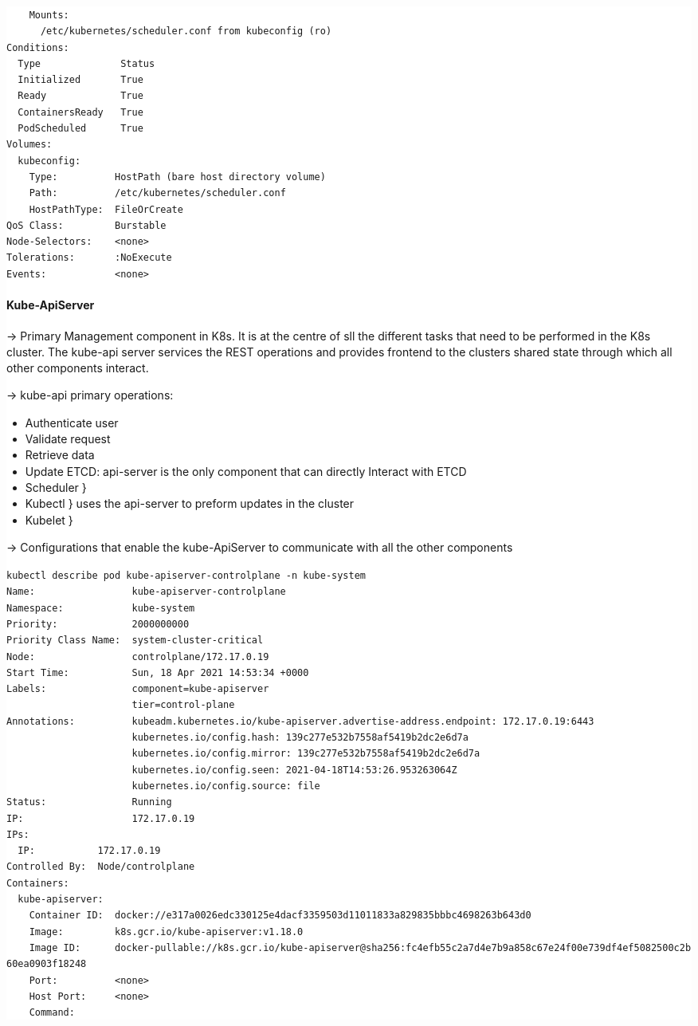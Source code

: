 ```
    Mounts:
      /etc/kubernetes/scheduler.conf from kubeconfig (ro)
Conditions:
  Type              Status
  Initialized       True
  Ready             True
  ContainersReady   True
  PodScheduled      True
Volumes:
  kubeconfig:
    Type:          HostPath (bare host directory volume)
    Path:          /etc/kubernetes/scheduler.conf
    HostPathType:  FileOrCreate
QoS Class:         Burstable
Node-Selectors:    <none>
Tolerations:       :NoExecute
Events:            <none>
```

#### Kube-ApiServer
-> Primary Management component in K8s. It is at the centre of sll the different tasks that need to be performed in the K8s cluster. The kube-api server services the REST operations and provides frontend to the clusters shared state through which all other components interact.

-> kube-api primary operations:
* Authenticate user
* Validate request
* Retrieve data
* Update ETCD: api-server is the only component that can directly Interact with ETCD
* Scheduler  }
* Kubectl    } uses the api-server to preform updates in the cluster
* Kubelet    }

-> Configurations that enable the kube-ApiServer to communicate with all the other components
```
kubectl describe pod kube-apiserver-controlplane -n kube-system
Name:                 kube-apiserver-controlplane
Namespace:            kube-system
Priority:             2000000000
Priority Class Name:  system-cluster-critical
Node:                 controlplane/172.17.0.19
Start Time:           Sun, 18 Apr 2021 14:53:34 +0000
Labels:               component=kube-apiserver
                      tier=control-plane
Annotations:          kubeadm.kubernetes.io/kube-apiserver.advertise-address.endpoint: 172.17.0.19:6443
                      kubernetes.io/config.hash: 139c277e532b7558af5419b2dc2e6d7a
                      kubernetes.io/config.mirror: 139c277e532b7558af5419b2dc2e6d7a
                      kubernetes.io/config.seen: 2021-04-18T14:53:26.953263064Z
                      kubernetes.io/config.source: file
Status:               Running
IP:                   172.17.0.19
IPs:
  IP:           172.17.0.19
Controlled By:  Node/controlplane
Containers:
  kube-apiserver:
    Container ID:  docker://e317a0026edc330125e4dacf3359503d11011833a829835bbbc4698263b643d0
    Image:         k8s.gcr.io/kube-apiserver:v1.18.0
    Image ID:      docker-pullable://k8s.gcr.io/kube-apiserver@sha256:fc4efb55c2a7d4e7b9a858c67e24f00e739df4ef5082500c2b60ea0903f18248
    Port:          <none>
    Host Port:     <none>
    Command:
```
